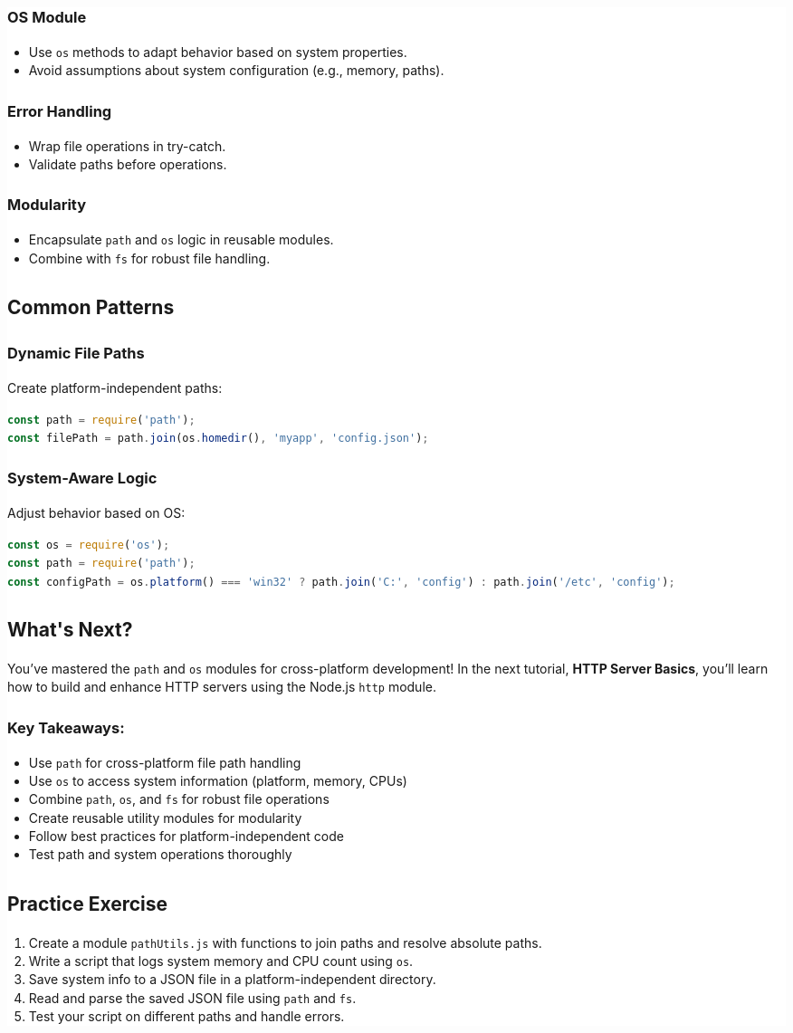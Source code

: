 ### OS Module
- Use `os` methods to adapt behavior based on system properties.
- Avoid assumptions about system configuration (e.g., memory, paths).

### Error Handling
- Wrap file operations in try-catch.
- Validate paths before operations.

### Modularity
- Encapsulate `path` and `os` logic in reusable modules.
- Combine with `fs` for robust file handling.

## Common Patterns

### Dynamic File Paths
Create platform-independent paths:

```javascript
const path = require('path');
const filePath = path.join(os.homedir(), 'myapp', 'config.json');
```

### System-Aware Logic
Adjust behavior based on OS:

```javascript
const os = require('os');
const path = require('path');
const configPath = os.platform() === 'win32' ? path.join('C:', 'config') : path.join('/etc', 'config');
```

## What's Next?

You’ve mastered the `path` and `os` modules for cross-platform development! In the next tutorial, **HTTP Server Basics**, you’ll learn how to build and enhance HTTP servers using the Node.js `http` module.

### Key Takeaways:
- Use `path` for cross-platform file path handling
- Use `os` to access system information (platform, memory, CPUs)
- Combine `path`, `os`, and `fs` for robust file operations
- Create reusable utility modules for modularity
- Follow best practices for platform-independent code
- Test path and system operations thoroughly

## Practice Exercise
1. Create a module `pathUtils.js` with functions to join paths and resolve absolute paths.
2. Write a script that logs system memory and CPU count using `os`.
3. Save system info to a JSON file in a platform-independent directory.
4. Read and parse the saved JSON file using `path` and `fs`.
5. Test your script on different paths and handle errors.